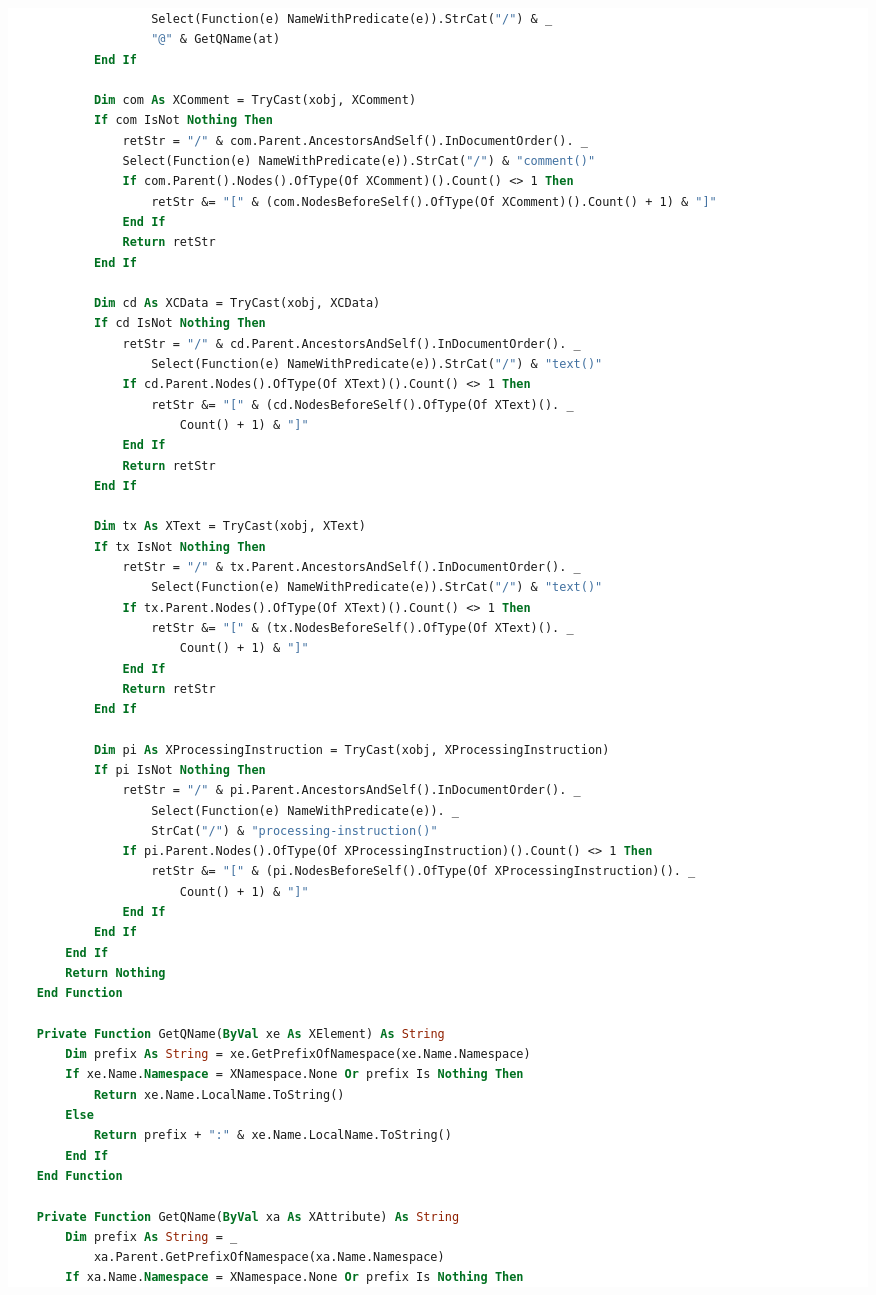 ```vb
                    Select(Function(e) NameWithPredicate(e)).StrCat("/") & _
                    "@" & GetQName(at)
            End If

            Dim com As XComment = TryCast(xobj, XComment)
            If com IsNot Nothing Then
                retStr = "/" & com.Parent.AncestorsAndSelf().InDocumentOrder(). _
                Select(Function(e) NameWithPredicate(e)).StrCat("/") & "comment()"
                If com.Parent().Nodes().OfType(Of XComment)().Count() <> 1 Then
                    retStr &= "[" & (com.NodesBeforeSelf().OfType(Of XComment)().Count() + 1) & "]"
                End If
                Return retStr
            End If

            Dim cd As XCData = TryCast(xobj, XCData)
            If cd IsNot Nothing Then
                retStr = "/" & cd.Parent.AncestorsAndSelf().InDocumentOrder(). _
                    Select(Function(e) NameWithPredicate(e)).StrCat("/") & "text()"
                If cd.Parent.Nodes().OfType(Of XText)().Count() <> 1 Then
                    retStr &= "[" & (cd.NodesBeforeSelf().OfType(Of XText)(). _
                        Count() + 1) & "]"
                End If
                Return retStr
            End If

            Dim tx As XText = TryCast(xobj, XText)
            If tx IsNot Nothing Then
                retStr = "/" & tx.Parent.AncestorsAndSelf().InDocumentOrder(). _
                    Select(Function(e) NameWithPredicate(e)).StrCat("/") & "text()"
                If tx.Parent.Nodes().OfType(Of XText)().Count() <> 1 Then
                    retStr &= "[" & (tx.NodesBeforeSelf().OfType(Of XText)(). _
                        Count() + 1) & "]"
                End If
                Return retStr
            End If

            Dim pi As XProcessingInstruction = TryCast(xobj, XProcessingInstruction)
            If pi IsNot Nothing Then
                retStr = "/" & pi.Parent.AncestorsAndSelf().InDocumentOrder(). _
                    Select(Function(e) NameWithPredicate(e)). _
                    StrCat("/") & "processing-instruction()"
                If pi.Parent.Nodes().OfType(Of XProcessingInstruction)().Count() <> 1 Then
                    retStr &= "[" & (pi.NodesBeforeSelf().OfType(Of XProcessingInstruction)(). _
                        Count() + 1) & "]"
                End If
            End If
        End If
        Return Nothing
    End Function

    Private Function GetQName(ByVal xe As XElement) As String
        Dim prefix As String = xe.GetPrefixOfNamespace(xe.Name.Namespace)
        If xe.Name.Namespace = XNamespace.None Or prefix Is Nothing Then
            Return xe.Name.LocalName.ToString()
        Else
            Return prefix + ":" & xe.Name.LocalName.ToString()
        End If
    End Function

    Private Function GetQName(ByVal xa As XAttribute) As String
        Dim prefix As String = _
            xa.Parent.GetPrefixOfNamespace(xa.Name.Namespace)
        If xa.Name.Namespace = XNamespace.None Or prefix Is Nothing Then
```